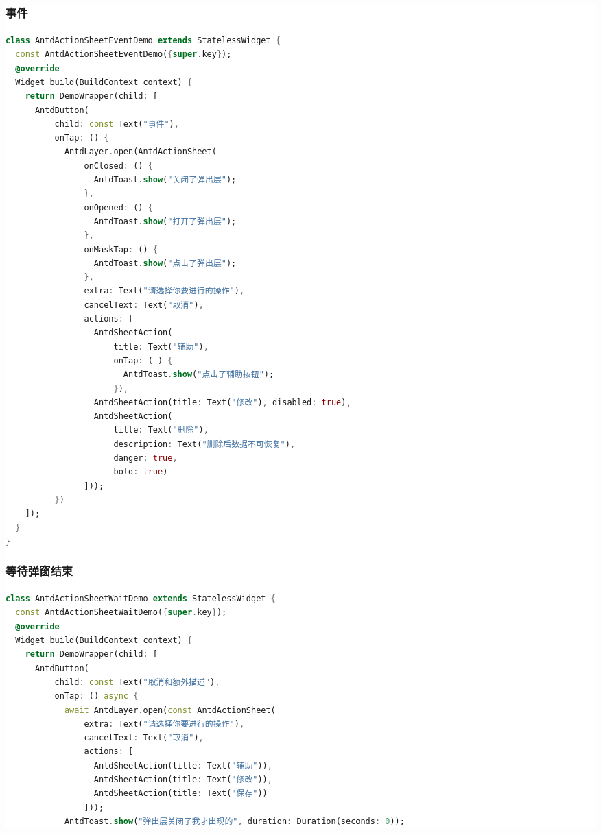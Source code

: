### 事件


```dart
class AntdActionSheetEventDemo extends StatelessWidget {
  const AntdActionSheetEventDemo({super.key});
  @override
  Widget build(BuildContext context) {
    return DemoWrapper(child: [
      AntdButton(
          child: const Text("事件"),
          onTap: () {
            AntdLayer.open(AntdActionSheet(
                onClosed: () {
                  AntdToast.show("关闭了弹出层");
                },
                onOpened: () {
                  AntdToast.show("打开了弹出层");
                },
                onMaskTap: () {
                  AntdToast.show("点击了弹出层");
                },
                extra: Text("请选择你要进行的操作"),
                cancelText: Text("取消"),
                actions: [
                  AntdSheetAction(
                      title: Text("辅助"),
                      onTap: (_) {
                        AntdToast.show("点击了辅助按钮");
                      }),
                  AntdSheetAction(title: Text("修改"), disabled: true),
                  AntdSheetAction(
                      title: Text("删除"),
                      description: Text("删除后数据不可恢复"),
                      danger: true,
                      bold: true)
                ]));
          })
    ]);
  }
}

```

### 等待弹窗结束


```dart
class AntdActionSheetWaitDemo extends StatelessWidget {
  const AntdActionSheetWaitDemo({super.key});
  @override
  Widget build(BuildContext context) {
    return DemoWrapper(child: [
      AntdButton(
          child: const Text("取消和额外描述"),
          onTap: () async {
            await AntdLayer.open(const AntdActionSheet(
                extra: Text("请选择你要进行的操作"),
                cancelText: Text("取消"),
                actions: [
                  AntdSheetAction(title: Text("辅助")),
                  AntdSheetAction(title: Text("修改")),
                  AntdSheetAction(title: Text("保存"))
                ]));
            AntdToast.show("弹出层关闭了我才出现的", duration: Duration(seconds: 0));
```